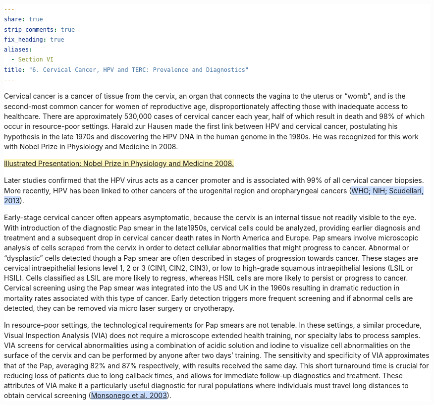 ```yaml
---
share: true
strip_comments: true
fix_heading: true
aliases:
  - Section VI
title: "6. Cervical Cancer, HPV and TERC: Prevalence and Diagnostics"
---
```


Cervical cancer is a cancer of tissue from the cervix, an organ that connects the vagina to the uterus or “womb”, and is the second-most common cancer for women of reproductive age, disproportionately affecting those with inadequate access to healthcare. There are approximately 530,000 cases of cervical cancer each year, half of which result in death and 98% of which occur in resource-poor settings. Harald zur Hausen made the first link between HPV and cervical cancer, postulating his hypothesis in the late 1970s and discovering the HPV DNA in the human genome in the 1980s. He was recognized for this work with Nobel Prize in Physiology and Medicine in 2008.

<mark style="background: #FFF3A3A6;">[Illustrated Presentation: Nobel Prize in Physiology and Medicine 2008.](http://www.nobelprize.org/nobel_prizes/medicine/laureates/2008/illpres.html)</mark>

Later studies confirmed that the HPV virus acts as a cancer promoter and is associated with 99% of all cervical cancer biopsies. More recently, HPV has been linked to other cancers of the urogenital region and oropharyngeal cancers (<mark style="background: #ADCCFFA6;">[WHO](http://www.who.int/mediacentre/factsheets/fs380/en/); [NIH](https://report.nih.gov/nihfactsheets/viewfactsheet.aspx?csid=76); [Scudellari, 2013](http://www.nature.com/news/hpv-sex-cancer-and-a-virus-1.14194)</mark>).

Early-stage cervical cancer often appears asymptomatic, because the cervix is an internal tissue not readily visible to the eye. With introduction of the diagnostic Pap smear in the late1950s, cervical cells could be analyzed, providing earlier diagnosis and treatment and a subsequent drop in cervical cancer death rates in North America and Europe. Pap smears involve microscopic analysis of cells scraped from the cervix in order to detect cellular abnormalities that might progress to cancer. Abnormal or “dysplastic” cells detected though a Pap smear are often described in stages of progression towards cancer. These stages are cervical intraepithelial lesions level 1, 2 or 3 (CIN1, CIN2, CIN3), or low to high-grade squamous intraepithelial lesions (LSIL or HSIL). Cells classified as LSIL are more likely to regress, whereas HSIL cells are more likely to persist or progress to cancer. Cervical screening using the Pap smear was integrated into the US and UK in the 1960s resulting in dramatic reduction in mortality rates associated with this type of cancer. Early detection triggers more frequent screening and if abnormal cells are detected, they can be removed via micro laser surgery or cryotherapy.

In resource-poor settings, the technological requirements for Pap smears are not tenable. In these settings, a similar procedure, Visual Inspection Analysis (VIA) does not require a microscope extended health training, nor specialty labs to process samples. VIA screens for cervical abnormalities using a combination of acidic solution and iodine to visualize cell abnormalities on the surface of the cervix and can be performed by anyone after two days’ training. The sensitivity and specificity of VIA approximates that of the Pap, averaging 82% and 87% respectively, with results received the same day. This short turnaround time is crucial for reducing loss of patients due to long callback times, and allows for immediate follow-up diagnostics and treatment. These attributes of VIA make it a particularly useful diagnostic for rural populations where individuals must travel long distances to obtain cervical screening (<mark style="background: #ADCCFFA6;">[Monsonego et al. 2003](http://onlinelibrary.wiley.com/doi/10.1002/ijc.11530/full)</mark>).
